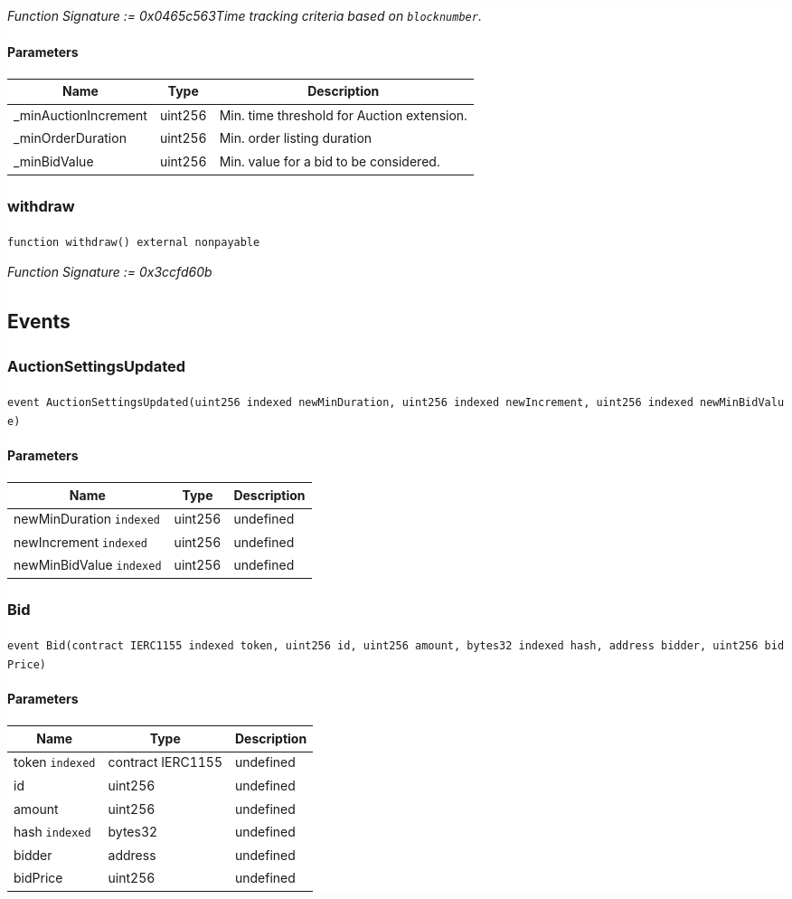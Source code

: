 _Function Signature := 0x0465c563Time tracking criteria based on `blocknumber`._

#### Parameters

| Name                  | Type    | Description                                |
| --------------------- | ------- | ------------------------------------------ |
| \_minAuctionIncrement | uint256 | Min. time threshold for Auction extension. |
| \_minOrderDuration    | uint256 | Min. order listing duration                |
| \_minBidValue         | uint256 | Min. value for a bid to be considered.     |

### withdraw

```solidity
function withdraw() external nonpayable
```

_Function Signature := 0x3ccfd60b_

## Events

### AuctionSettingsUpdated

```solidity
event AuctionSettingsUpdated(uint256 indexed newMinDuration, uint256 indexed newIncrement, uint256 indexed newMinBidValue)
```

#### Parameters

| Name                     | Type    | Description |
| ------------------------ | ------- | ----------- |
| newMinDuration `indexed` | uint256 | undefined   |
| newIncrement `indexed`   | uint256 | undefined   |
| newMinBidValue `indexed` | uint256 | undefined   |

### Bid

```solidity
event Bid(contract IERC1155 indexed token, uint256 id, uint256 amount, bytes32 indexed hash, address bidder, uint256 bidPrice)
```

#### Parameters

| Name            | Type              | Description |
| --------------- | ----------------- | ----------- |
| token `indexed` | contract IERC1155 | undefined   |
| id              | uint256           | undefined   |
| amount          | uint256           | undefined   |
| hash `indexed`  | bytes32           | undefined   |
| bidder          | address           | undefined   |
| bidPrice        | uint256           | undefined   |
